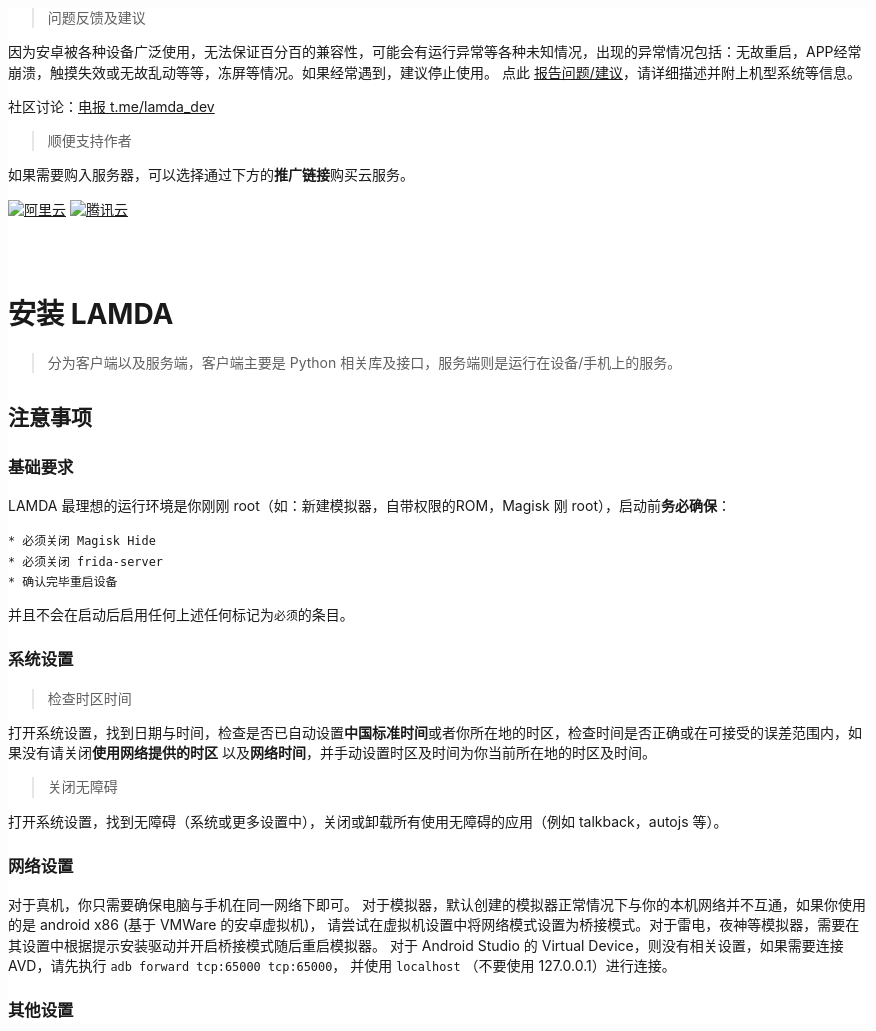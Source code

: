 > 问题反馈及建议

因为安卓被各种设备广泛使用，无法保证百分百的兼容性，可能会有运行异常等各种未知情况，出现的异常情况包括：无故重启，APP经常崩溃，触摸失效或无故乱动等等，冻屏等情况。如果经常遇到，建议停止使用。
点此 [报告问题/建议](https://github.com/rev1si0n/lamda/issues/new)，请详细描述并附上机型系统等信息。

社区讨论：[电报 t.me/lamda_dev](https://t.me/lamda_dev)

> 顺便支持作者

如果需要购入服务器，可以选择通过下方的**推广链接**购买云服务。

<a href="https://lamda.run/referral/aliyun"><img src="image/logo-aliyun.png" alt="阿里云" height="40"></a>
<a href="https://lamda.run/referral/tencent"><img src="image/logo-tencent.svg" alt="腾讯云" height="40"></a>

<br>

# 安装 LAMDA

> 分为客户端以及服务端，客户端主要是 Python 相关库及接口，服务端则是运行在设备/手机上的服务。

## 注意事项

### 基础要求

LAMDA 最理想的运行环境是你刚刚 root（如：新建模拟器，自带权限的ROM，Magisk 刚 root），启动前**务必确保**：

```
* 必须关闭 Magisk Hide
* 必须关闭 frida-server
* 确认完毕重启设备
```

并且不会在启动后启用任何上述任何标记为`必须`的条目。

### 系统设置

> 检查时区时间

打开系统设置，找到日期与时间，检查是否已自动设置**中国标准时间**或者你所在地的时区，检查时间是否正确或在可接受的误差范围内，如果没有请关闭**使用网络提供的时区** 以及**网络时间**，并手动设置时区及时间为你当前所在地的时区及时间。

> 关闭无障碍

打开系统设置，找到无障碍（系统或更多设置中），关闭或卸载所有使用无障碍的应用（例如 talkback，autojs 等）。

### 网络设置

对于真机，你只需要确保电脑与手机在同一网络下即可。
对于模拟器，默认创建的模拟器正常情况下与你的本机网络并不互通，如果你使用的是 android x86 (基于 VMWare 的安卓虚拟机)，
请尝试在虚拟机设置中将网络模式设置为桥接模式。对于雷电，夜神等模拟器，需要在其设置中根据提示安装驱动并开启桥接模式随后重启模拟器。
对于 Android Studio 的 Virtual Device，则没有相关设置，如果需要连接 AVD，请先执行 `adb forward tcp:65000 tcp:65000`，
并使用 `localhost` （不要使用 127.0.0.1）进行连接。


### 其他设置
